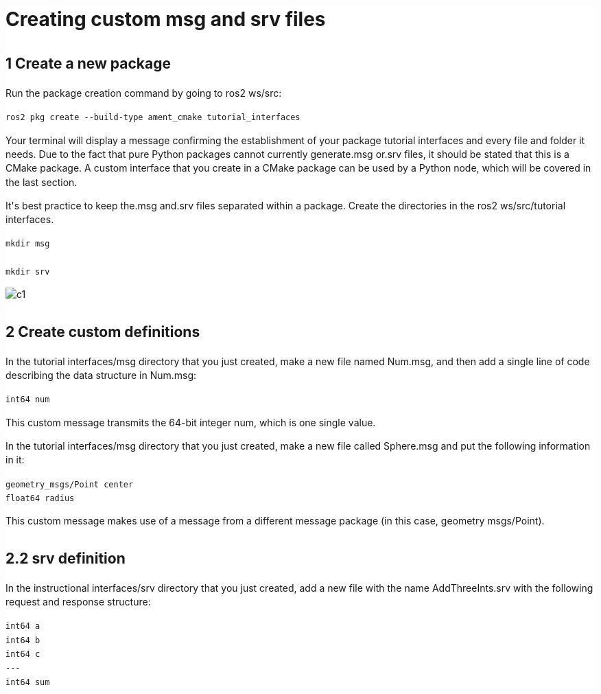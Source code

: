 # Creating custom msg and srv files

## 1 Create a new package
Run the package creation command by going to ros2 ws/src:

```
ros2 pkg create --build-type ament_cmake tutorial_interfaces
```

Your terminal will display a message confirming the establishment of your package tutorial interfaces and every file and folder it needs. Due to the fact that pure Python packages cannot currently generate.msg or.srv files, it should be stated that this is a CMake package. A custom interface that you create in a CMake package can be used by a Python node, which will be covered in the last section.

It's best practice to keep the.msg and.srv files separated within a package. Create the directories in the ros2 ws/src/tutorial interfaces.

```
mkdir msg

mkdir srv
```
![c1](https://user-images.githubusercontent.com/58104378/194291243-793b703b-9873-4e46-95d5-ed00f6444dd0.png)


## 2 Create custom definitions
In the tutorial interfaces/msg directory that you just created, make a new file named Num.msg, and then add a single line of code describing the data structure in Num.msg:
```
int64 num
```

This custom message transmits the 64-bit integer num, which is one single value.

In the tutorial interfaces/msg directory that you just created, make a new file called Sphere.msg and put the following information in it:

```
geometry_msgs/Point center
float64 radius
```
This custom message makes use of a message from a different message package (in this case, geometry msgs/Point).

## 2.2 srv definition
In the instructional interfaces/srv directory that you just created, add a new file with the name AddThreeInts.srv with the following request and response structure:
```
int64 a
int64 b
int64 c
---
int64 sum
```
